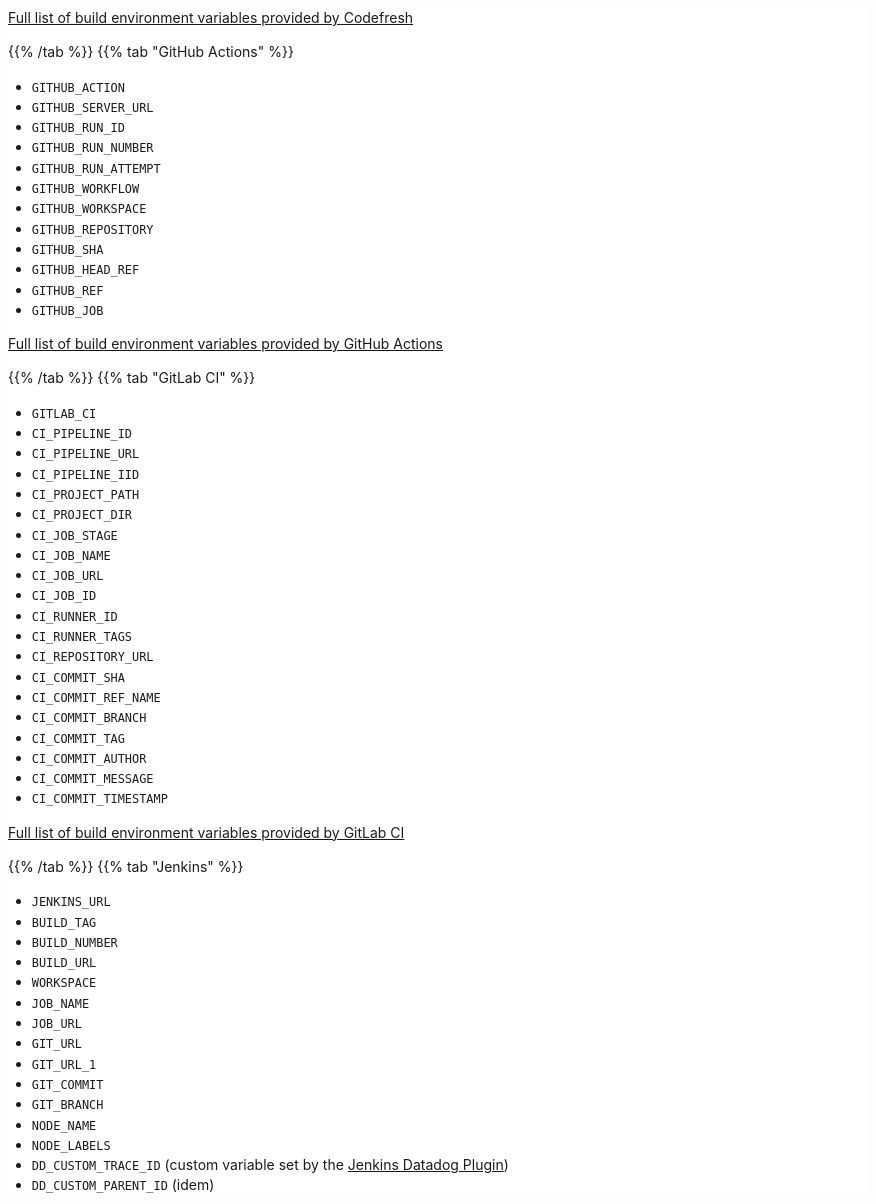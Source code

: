 [Full list of build environment variables provided by Codefresh][1]


[1]: https://codefresh.io/docs/docs/pipelines/variables/
{{% /tab %}}
{{% tab "GitHub Actions" %}}

- `GITHUB_ACTION`
- `GITHUB_SERVER_URL`
- `GITHUB_RUN_ID`
- `GITHUB_RUN_NUMBER`
- `GITHUB_RUN_ATTEMPT`
- `GITHUB_WORKFLOW`
- `GITHUB_WORKSPACE`
- `GITHUB_REPOSITORY`
- `GITHUB_SHA`
- `GITHUB_HEAD_REF`
- `GITHUB_REF`
- `GITHUB_JOB`

[Full list of build environment variables provided by GitHub Actions][1]


[1]: https://docs.github.com/en/free-pro-team@latest/actions/reference/environment-variables#default-environment-variables
{{% /tab %}}
{{% tab "GitLab CI" %}}

- `GITLAB_CI`
- `CI_PIPELINE_ID`
- `CI_PIPELINE_URL`
- `CI_PIPELINE_IID`
- `CI_PROJECT_PATH`
- `CI_PROJECT_DIR`
- `CI_JOB_STAGE`
- `CI_JOB_NAME`
- `CI_JOB_URL`
- `CI_JOB_ID`
- `CI_RUNNER_ID`
- `CI_RUNNER_TAGS`
- `CI_REPOSITORY_URL`
- `CI_COMMIT_SHA`
- `CI_COMMIT_REF_NAME`
- `CI_COMMIT_BRANCH`
- `CI_COMMIT_TAG`
- `CI_COMMIT_AUTHOR`
- `CI_COMMIT_MESSAGE`
- `CI_COMMIT_TIMESTAMP`

[Full list of build environment variables provided by GitLab CI][1]


[1]: https://docs.gitlab.com/ee/ci/variables/predefined_variables.html
{{% /tab %}}
{{% tab "Jenkins" %}}

- `JENKINS_URL`
- `BUILD_TAG`
- `BUILD_NUMBER`
- `BUILD_URL`
- `WORKSPACE`
- `JOB_NAME`
- `JOB_URL`
- `GIT_URL`
- `GIT_URL_1`
- `GIT_COMMIT`
- `GIT_BRANCH`
- `NODE_NAME`
- `NODE_LABELS`
- `DD_CUSTOM_TRACE_ID` (custom variable set by the [Jenkins Datadog Plugin][2])
- `DD_CUSTOM_PARENT_ID` (idem)


[1]: https://www.appveyor.com/docs/environment-variables/
[1]: https://docs.microsoft.com/en-us/azure/devops/pipelines/build/variables?view=azure-devops
[1]: https://support.atlassian.com/bitbucket-cloud/docs/variables-and-secrets/
[1]: https://devcenter.bitrise.io/en/references/available-environment-variables.html
[1]: https://buildkite.com/docs/pipelines/environment-variables
[1]: https://circleci.com/docs/2.0/env-vars/#built-in-environment-variables
[1]: https://wiki.jenkins.io/display/JENKINS/Building+a+software+project
[2]: https://github.com/jenkinsci/datadog-plugin
[1]: https://www.jetbrains.com/help/teamcity/predefined-build-parameters.html
[2]: https://plugins.jetbrains.com/plugin/20852-datadog-ci-integration
[1]: https://docs.travis-ci.com/user/environment-variables/#default-environment-variables
[1]: https://buddy.works/docs/pipelines/environment-variables#default-environment-variables
[1]: https://docs.docker.com/engine/reference/run/
[2]: https://docs.docker.com/compose/reference/
[3]: /tests/